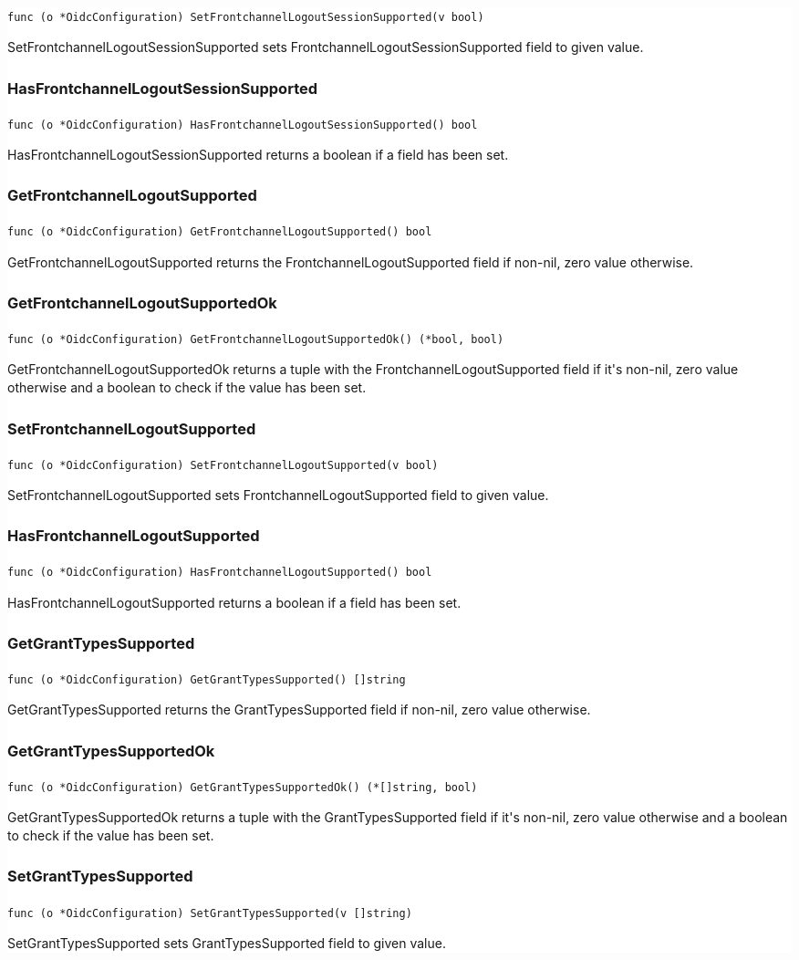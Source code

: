 `func (o *OidcConfiguration) SetFrontchannelLogoutSessionSupported(v bool)`

SetFrontchannelLogoutSessionSupported sets FrontchannelLogoutSessionSupported field to given value.

### HasFrontchannelLogoutSessionSupported

`func (o *OidcConfiguration) HasFrontchannelLogoutSessionSupported() bool`

HasFrontchannelLogoutSessionSupported returns a boolean if a field has been set.

### GetFrontchannelLogoutSupported

`func (o *OidcConfiguration) GetFrontchannelLogoutSupported() bool`

GetFrontchannelLogoutSupported returns the FrontchannelLogoutSupported field if non-nil, zero value otherwise.

### GetFrontchannelLogoutSupportedOk

`func (o *OidcConfiguration) GetFrontchannelLogoutSupportedOk() (*bool, bool)`

GetFrontchannelLogoutSupportedOk returns a tuple with the FrontchannelLogoutSupported field if it's non-nil, zero value otherwise
and a boolean to check if the value has been set.

### SetFrontchannelLogoutSupported

`func (o *OidcConfiguration) SetFrontchannelLogoutSupported(v bool)`

SetFrontchannelLogoutSupported sets FrontchannelLogoutSupported field to given value.

### HasFrontchannelLogoutSupported

`func (o *OidcConfiguration) HasFrontchannelLogoutSupported() bool`

HasFrontchannelLogoutSupported returns a boolean if a field has been set.

### GetGrantTypesSupported

`func (o *OidcConfiguration) GetGrantTypesSupported() []string`

GetGrantTypesSupported returns the GrantTypesSupported field if non-nil, zero value otherwise.

### GetGrantTypesSupportedOk

`func (o *OidcConfiguration) GetGrantTypesSupportedOk() (*[]string, bool)`

GetGrantTypesSupportedOk returns a tuple with the GrantTypesSupported field if it's non-nil, zero value otherwise
and a boolean to check if the value has been set.

### SetGrantTypesSupported

`func (o *OidcConfiguration) SetGrantTypesSupported(v []string)`

SetGrantTypesSupported sets GrantTypesSupported field to given value.
